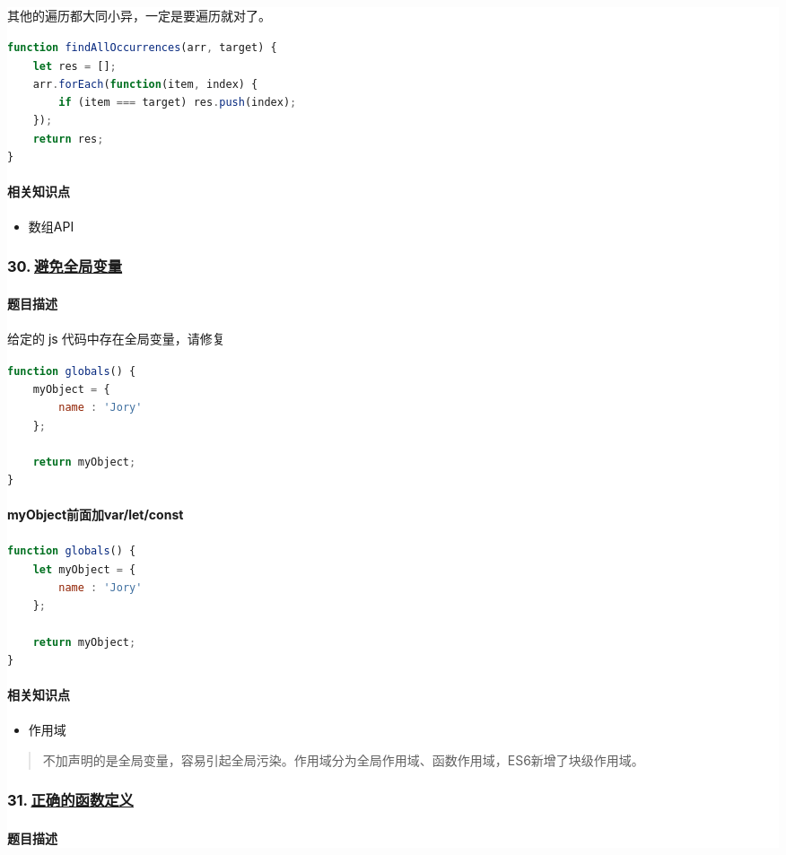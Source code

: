其他的遍历都大同小异，一定是要遍历就对了。

```js
function findAllOccurrences(arr, target) {
    let res = [];
    arr.forEach(function(item, index) {
        if (item === target) res.push(index);
    });
    return res;
}
```

#### 相关知识点

- 数组API

### 30. [避免全局变量](https://www.nowcoder.com/practice/e362110c727347048f350bd90af31c62)

#### 题目描述

给定的 js 代码中存在全局变量，请修复

```js
function globals() {
    myObject = {
        name : 'Jory'
    };

    return myObject;
}
```

#### myObject前面加var/let/const

```js
function globals() {
    let myObject = {
        name : 'Jory'
    };

    return myObject;
}
```

#### 相关知识点

- 作用域

> 不加声明的是全局变量，容易引起全局污染。作用域分为全局作用域、函数作用域，ES6新增了块级作用域。

### 31. [正确的函数定义](https://www.nowcoder.com/practice/a5de760a7cf24c0e890eb02eed34bc02)

#### 题目描述
